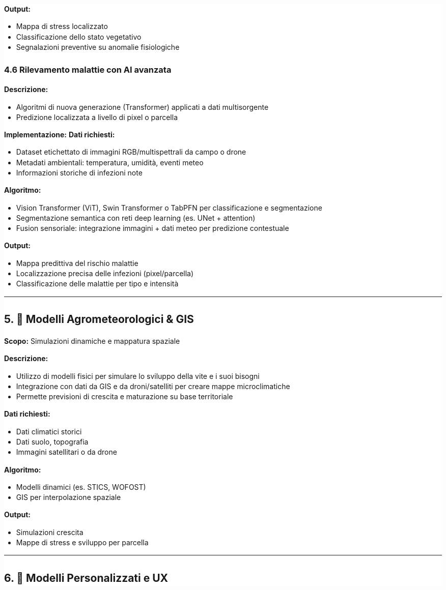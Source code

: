**Output:**
- Mappa di stress localizzato
- Classificazione dello stato vegetativo
- Segnalazioni preventive su anomalie fisiologiche

### 4.6 Rilevamento malattie con AI avanzata

**Descrizione:**
- Algoritmi di nuova generazione (Transformer) applicati a dati multisorgente
- Predizione localizzata a livello di pixel o parcella

**Implementazione:**
**Dati richiesti:**
- Dataset etichettato di immagini RGB/multispettrali da campo o drone
- Metadati ambientali: temperatura, umidità, eventi meteo
- Informazioni storiche di infezioni note

**Algoritmo:**
- Vision Transformer (ViT), Swin Transformer o TabPFN per classificazione e segmentazione
- Segmentazione semantica con reti deep learning (es. UNet + attention)
- Fusion sensoriale: integrazione immagini + dati meteo per predizione contestuale

**Output:**
- Mappa predittiva del rischio malattie
- Localizzazione precisa delle infezioni (pixel/parcella)
- Classificazione delle malattie per tipo e intensità

---

## 5. 🧪 Modelli Agrometeorologici & GIS

**Scopo:** Simulazioni dinamiche e mappatura spaziale

**Descrizione:**
- Utilizzo di modelli fisici per simulare lo sviluppo della vite e i suoi bisogni
- Integrazione con dati da GIS e da droni/satelliti per creare mappe microclimatiche
- Permette previsioni di crescita e maturazione su base territoriale

**Dati richiesti:**
- Dati climatici storici
- Dati suolo, topografia
- Immagini satellitari o da drone

**Algoritmo:**
- Modelli dinamici (es. STICS, WOFOST)
- GIS per interpolazione spaziale

**Output:**
- Simulazioni crescita
- Mappe di stress e sviluppo per parcella

---

## 6. 🧠 Modelli Personalizzati e UX
